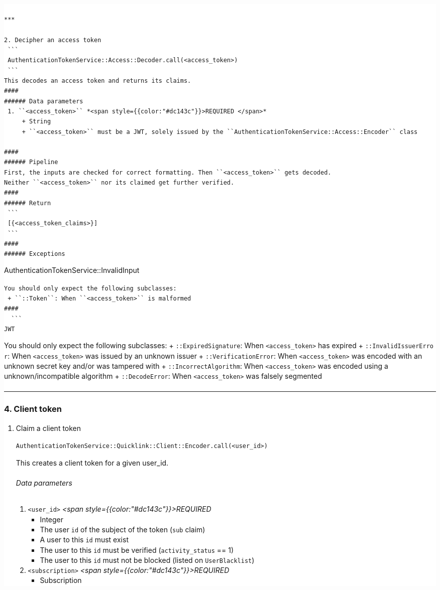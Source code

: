    ```

***

2. Decipher an access token
    ```   
    AuthenticationTokenService::Access::Decoder.call(<access_token>)
    ```
   This decodes an access token and returns its claims.
   ####
   ###### Data parameters
    1. ``<access_token>`` *<span style={{color:"#dc143c"}}>REQUIRED </span>*
        + String
        + ``<access_token>`` must be a JWT, solely issued by the ``AuthenticationTokenService::Access::Encoder`` class

   ####
   ###### Pipeline
   First, the inputs are checked for correct formatting. Then ``<access_token>`` gets decoded.
   Neither ``<access_token>`` nor its claimed get further verified.
   ####
   ###### Return
    ```   
    [{<access_token_claims>}]
    ``` 
   ####
   ###### Exceptions
   ```
   AuthenticationTokenService::InvalidInput
   ```
   You should only expect the following subclasses:
    + ``::Token``: When ``<access_token>`` is malformed
   ####    
     ```
   JWT
   ```
   You should only expect the following subclasses:
    + ``::ExpiredSignature``: When ``<access_token>`` has expired
    + ``::InvalidIssuerError``: When ``<access_token>`` was issued by an unknown issuer
    + ``::VerificationError``: When ``<access_token>`` was encoded with an unknown secret key and/or was tampered with
    + ``::IncorrectAlgorithm``: When ``<access_token>`` was encoded using a unknown/incompatible algorithm
    + ``::DecodeError``: When ``<access_token>`` was falsely segmented
   ####

***

### 4. Client token

1. Claim a client token
    ```   
    AuthenticationTokenService::Quicklink::Client::Encoder.call(<user_id>)
    ```
   This creates a client token for a given user_id.
   ####
   ###### Data parameters
    1. ``<user_id>`` *<span style={{color:"#dc143c"}}>REQUIRED </span>*
        + Integer
        + The user ``id`` of the subject of the token (``sub`` claim)
        + A user to this ``id`` must exist
        + The user to this ``id`` must be verified (``activity_status`` == 1)
        + The user to this ``id`` must not be blocked (listed on ``UserBlacklist``)
    2. ``<subscription>`` *<span style={{color:"#dc143c"}}>REQUIRED </span>*
        + Subscription